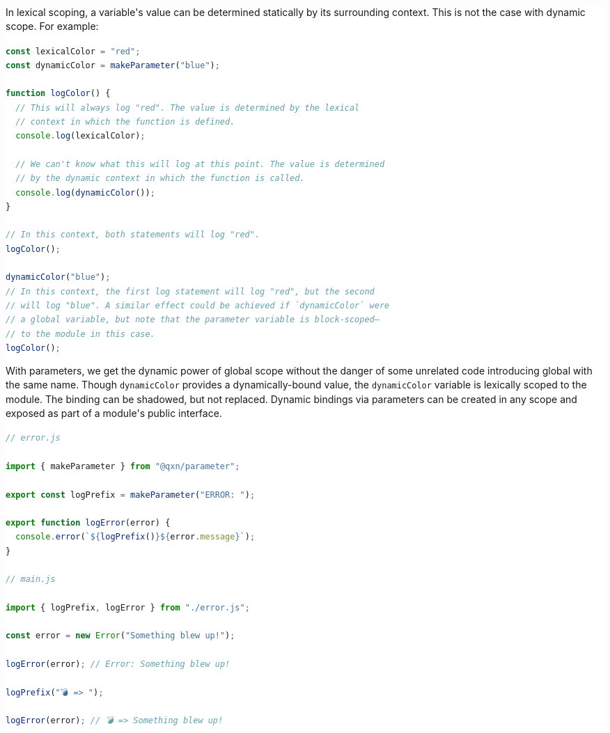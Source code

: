 In lexical scoping, a variable's value can be determined statically by its
surrounding context. This is not the case with dynamic scope. For example:

```javascript
const lexicalColor = "red";
const dynamicColor = makeParameter("blue");

function logColor() {
  // This will always log "red". The value is determined by the lexical
  // context in which the function is defined.
  console.log(lexicalColor);

  // We can't know what this will log at this point. The value is determined
  // by the dynamic context in which the function is called.
  console.log(dynamicColor());
}

// In this context, both statements will log "red".
logColor();

dynamicColor("blue");
// In this context, the first log statement will log "red", but the second
// will log "blue". A similar effect could be achieved if `dynamicColor` were
// a global variable, but note that the parameter variable is block-scoped—
// to the module in this case.
logColor();
```

With parameters, we get the dynamic power of global scope without the danger of
some unrelated code introducing global with the same name. Though `dynamicColor`
provides a dynamically-bound value, the `dynamicColor` variable is lexically
scoped to the module. The binding can be shadowed, but not replaced. Dynamic
bindings via parameters can be created in any scope and exposed as part of a
module's public interface.

```javascript
// error.js

import { makeParameter } from "@qxn/parameter";

export const logPrefix = makeParameter("ERROR: ");

export function logError(error) {
  console.error(`${logPrefix()}${error.message}`);
}

// main.js

import { logPrefix, logError } from "./error.js";

const error = new Error("Something blew up!");

logError(error); // Error: Something blew up!

logPrefix("💣 => ");

logError(error); // 💣 => Something blew up!
```

